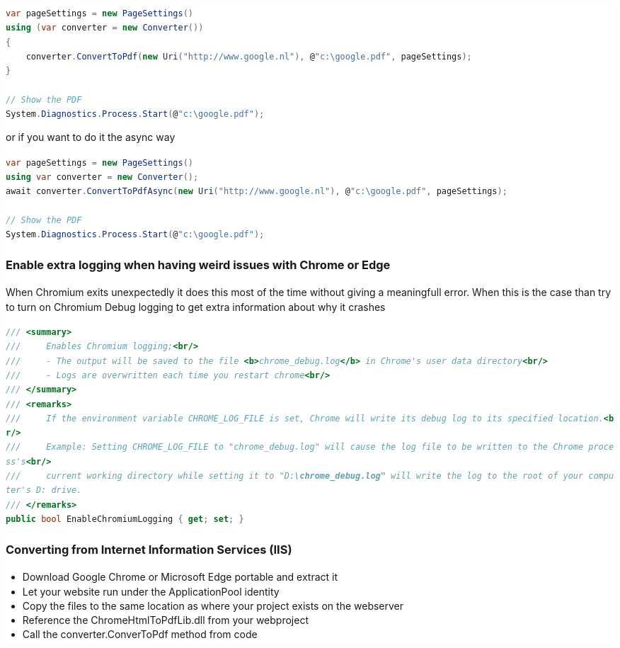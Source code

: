 ```csharp
var pageSettings = new PageSettings()
using (var converter = new Converter())
{
    converter.ConvertToPdf(new Uri("http://www.google.nl"), @"c:\google.pdf", pageSettings);
}

// Show the PDF
System.Diagnostics.Process.Start(@"c:\google.pdf");
```

or if you want to do it the async way

```csharp
var pageSettings = new PageSettings()
using var converter = new Converter();
await converter.ConvertToPdfAsync(new Uri("http://www.google.nl"), @"c:\google.pdf", pageSettings);

// Show the PDF
System.Diagnostics.Process.Start(@"c:\google.pdf");
```

### Enable extra logging when having weird issues with Chrome or Edge

When Chromium exits unexpectedly it does this most of the time without giving a meaningfull error. 
When this is the case than try to turn on Chromium Debug logging to get extra information about why it crashes

```c#
/// <summary>
///     Enables Chromium logging;<br/>
///     - The output will be saved to the file <b>chrome_debug.log</b> in Chrome's user data directory<br/>
///     - Logs are overwritten each time you restart chrome<br/>
/// </summary>
/// <remarks>
///     If the environment variable CHROME_LOG_FILE is set, Chrome will write its debug log to its specified location.<br/>
///     Example: Setting CHROME_LOG_FILE to "chrome_debug.log" will cause the log file to be written to the Chrome process's<br/>
///     current working directory while setting it to "D:\chrome_debug.log" will write the log to the root of your computer's D: drive.
/// </remarks>
public bool EnableChromiumLogging { get; set; }
```

### Converting from Internet Information Services (IIS)

- Download Google Chrome or Microsoft Edge portable and extract it
- Let your website run under the ApplicationPool identity
- Copy the files to the same location as where your project exists on the webserver
- Reference the ChromeHtmlToPdfLib.dll from your webproject
- Call the converter.ConverToPdf method from code
